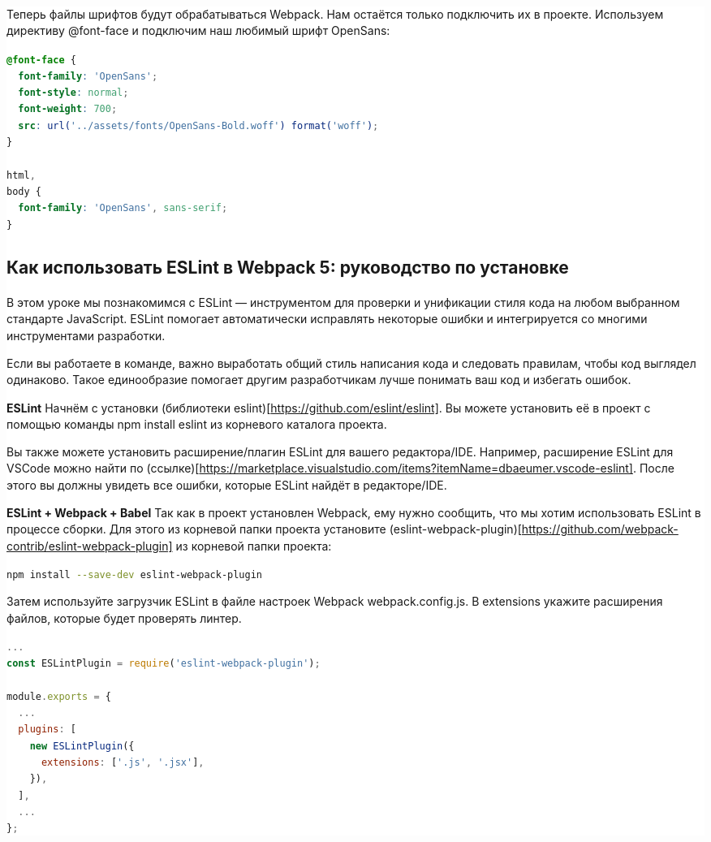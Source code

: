 Теперь файлы шрифтов будут обрабатываться Webpack. Нам остаётся только подключить их в проекте. Используем директиву @font-face и подключим наш любимый шрифт OpenSans:

```css
@font-face {
  font-family: 'OpenSans';
  font-style: normal;
  font-weight: 700;
  src: url('../assets/fonts/OpenSans-Bold.woff') format('woff');
}

html,
body {
  font-family: 'OpenSans', sans-serif;
}
```

## Как использовать ESLint в Webpack 5: руководство по установке

В этом уроке мы познакомимся с ESLint — инструментом для проверки и унификации стиля кода на любом выбранном стандарте JavaScript. ESLint помогает автоматически исправлять некоторые ошибки и интегрируется со многими инструментами разработки.

Если вы работаете в команде, важно выработать общий стиль написания кода и следовать правилам, чтобы код выглядел одинаково. Такое единообразие помогает другим разработчикам лучше понимать ваш код и избегать ошибок.

**ESLint**
Начнём с установки (библиотеки eslint)[https://github.com/eslint/eslint]. Вы можете установить её в проект с помощью команды npm install eslint из корневого каталога проекта.

Вы также можете установить расширение/плагин ESLint для вашего редактора/IDE. Например, расширение ESLint для VSCode можно найти по (ссылке)[https://marketplace.visualstudio.com/items?itemName=dbaeumer.vscode-eslint]. После этого вы должны увидеть все ошибки, которые ESLint найдёт в редакторе/IDE.

**ESLint + Webpack + Babel**
Так как в проект установлен Webpack, ему нужно сообщить, что мы хотим использовать ESLint в процессе сборки. Для этого из корневой папки проекта установите (eslint-webpack-plugin)[https://github.com/webpack-contrib/eslint-webpack-plugin] из корневой папки проекта:

```bash
npm install --save-dev eslint-webpack-plugin
```

Затем используйте загрузчик ESLint в файле настроек Webpack webpack.config.js. В extensions укажите расширения файлов, которые будет проверять линтер.

```js
...
const ESLintPlugin = require('eslint-webpack-plugin');

module.exports = {
  ...
  plugins: [
    new ESLintPlugin({
      extensions: ['.js', '.jsx'],
    }),
  ],
  ...
};
```
